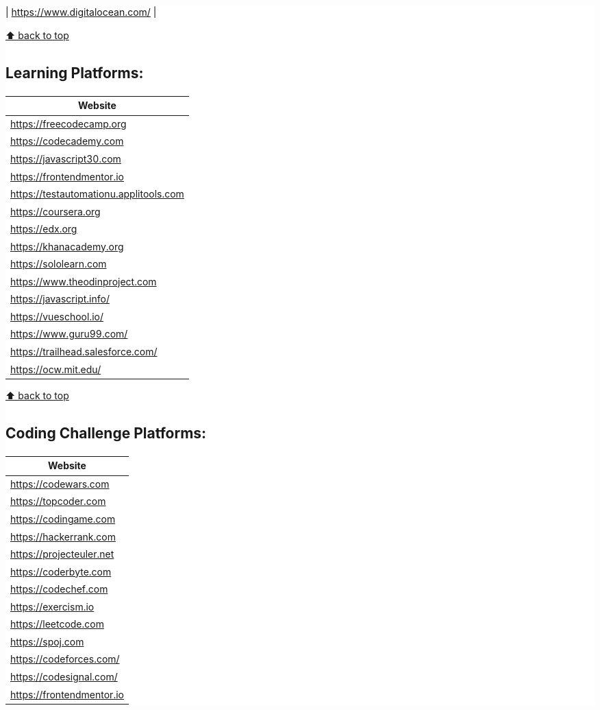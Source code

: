 | https://www.digitalocean.com/                 |

[⬆ back to top](#table-of-contents)

## Learning Platforms:

| Website                                |
| -------------------------------------- |
| https://freecodecamp.org               |
| https://codecademy.com                 |
| https://javascript30.com               |
| https://frontendmentor.io              |
| https://testautomationu.applitools.com |
| https://coursera.org                   |
| https://edx.org                        |
| https://khanacademy.org                |
| https://sololearn.com                  |
| https://www.theodinproject.com         |
| https://javascript.info/               |
| https://vueschool.io/                  |
| https://www.guru99.com/                |
| https://trailhead.salesforce.com/      |
| https://ocw.mit.edu/                   |

[⬆ back to top](#table-of-contents)

## Coding Challenge Platforms:

| Website                          |
| -------------------------------- |
| https://codewars.com             |
| https://topcoder.com             |
| https://codingame.com            |
| https://hackerrank.com           |
| https://projecteuler.net         |
| https://coderbyte.com            |
| https://codechef.com             |
| https://exercism.io              |
| https://leetcode.com             |
| https://spoj.com                 |
| https://codeforces.com/          |
| https://codesignal.com/          |
| https://frontendmentor.io        |